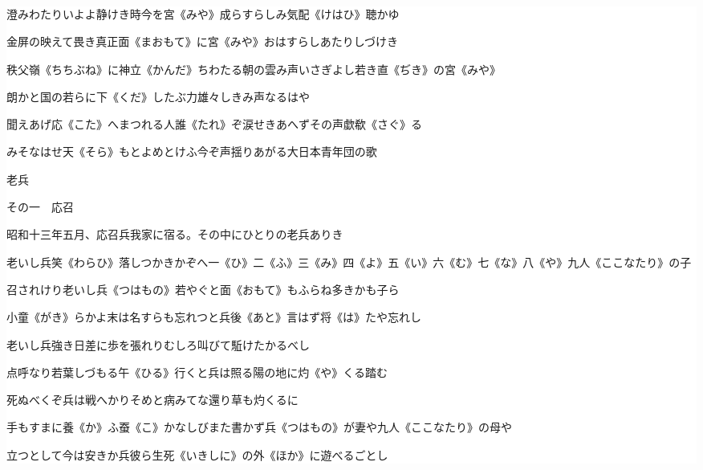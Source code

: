 







澄みわたりいよよ静けき時今を宮《みや》成らすらしみ気配《けはひ》聴かゆ



金屏の映えて畏き真正面《まおもて》に宮《みや》おはすらしあたりしづけき



秩父嶺《ちちぶね》に神立《かんだ》ちわたる朝の雲み声いさぎよし若き直《ぢき》の宮《みや》



朗かと国の若らに下《くだ》したぶ力雄々しきみ声なるはや



聞えあげ応《こた》へまつれる人誰《たれ》ぞ涙せきあへずその声歔欷《さぐ》る



みそなはせ天《そら》もとよめとけふ今ぞ声揺りあがる大日本青年団の歌



老兵



その一　応召





昭和十三年五月、応召兵我家に宿る。その中にひとりの老兵ありき







老いし兵笑《わらひ》落しつかきかぞへ一《ひ》二《ふ》三《み》四《よ》五《い》六《む》七《な》八《や》九人《ここなたり》の子



召されけり老いし兵《つはもの》若やぐと面《おもて》もふらね多きかも子ら



小童《がき》らかよ末は名すらも忘れつと兵後《あと》言はず将《は》たや忘れし



老いし兵強き日差に歩を張れりむしろ叫びて駈けたかるべし



点呼なり若葉しづもる午《ひる》行くと兵は照る陽の地に灼《や》くる踏む



死ぬべくぞ兵は戦へかりそめと病みてな還り草も灼くるに



手もすまに養《か》ふ蚕《こ》かなしびまた書かず兵《つはもの》が妻や九人《ここなたり》の母や



立つとして今は安きか兵彼ら生死《いきしに》の外《ほか》に遊べるごとし
